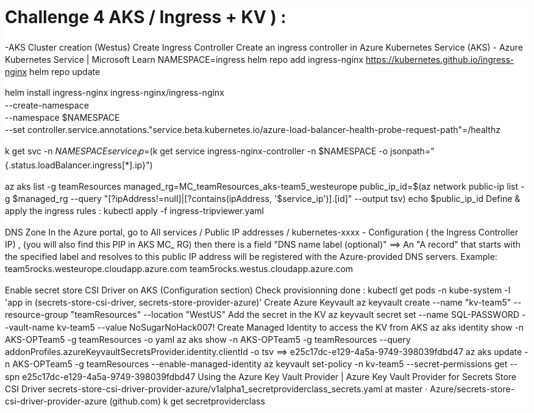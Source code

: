 # Challenge 4 AKS / Ingress + KV ) :

-AKS Cluster creation (Westus)
Create Ingress Controller
Create an ingress controller in Azure Kubernetes Service (AKS) - Azure Kubernetes Service | Microsoft Learn
NAMESPACE=ingress
helm repo add ingress-nginx https://kubernetes.github.io/ingress-nginx
helm repo update

helm install ingress-nginx ingress-nginx/ingress-nginx \
--create-namespace \
--namespace $NAMESPACE \
--set controller.service.annotations."service\.beta\.kubernetes\.io/azure-load-balancer-health-probe-request-path"=/healthz

k get svc -n $NAMESPACE 
service_ip=$(k get service ingress-nginx-controller -n $NAMESPACE -o jsonpath="{.status.loadBalancer.ingress[*].ip}") 

az aks list -g teamResources
managed_rg=MC_teamResources_aks-team5_westeurope
public_ip_id=$(az network public-ip list -g $managed_rg --query "[?ipAddress!=null]|[?contains(ipAddress, '$service_ip')].[id]" --output tsv) echo $public_ip_id
Define & apply the ingress rules :
kubectl apply -f ingress-tripviewer.yaml

DNS Zone
In the Azure portal, go to All services / Public IP addresses / kubernetes-xxxx - Configuration ( the Ingress Controller IP) , (you will also find this PIP in AKS MC_ RG) then there is a field "DNS name label (optional)" ==> An "A record" that starts with the specified label and resolves to this public IP address will be registered with the Azure-provided DNS servers. Example: team5rocks.westeurope.cloudapp.azure.com
team5rocks.westus.cloudapp.azure.com

Enable secret store CSI Driver on AKS (Configuration section)
Check provisionning done : kubectl get pods -n kube-system -l 'app in (secrets-store-csi-driver, secrets-store-provider-azure)'
Create Azure Keyvault
az keyvault create --name "kv-team5" --resource-group "teamResources" --location "WestUS"
Add the secret in the KV
az keyvault secret set --name SQL-PASSWORD --vault-name kv-team5 --value NoSugarNoHack007! 
Create Managed Identity to access the KV from AKS 
az aks identity show -n AKS-OPTeam5 -g teamResources  -o yaml
az aks show -n AKS-OPTeam5 -g teamResources --query addonProfiles.azureKeyvaultSecretsProvider.identity.clientId -o tsv
==> e25c17dc-e129-4a5a-9749-398039fdbd47
az aks update -n AKS-OPTeam5 -g teamResources --enable-managed-identity
az keyvault set-policy -n kv-team5 --secret-permissions get --spn e25c17dc-e129-4a5a-9749-398039fdbd47
Using the Azure Key Vault Provider | Azure Key Vault Provider for Secrets Store CSI Driver
secrets-store-csi-driver-provider-azure/v1alpha1_secretproviderclass_secrets.yaml at master · Azure/secrets-store-csi-driver-provider-azure (github.com)
k get secretproviderclass
